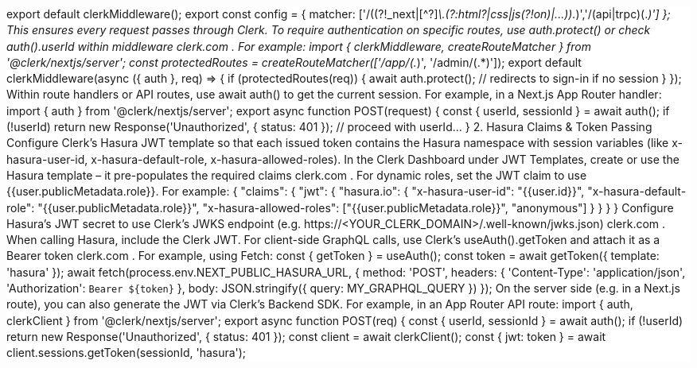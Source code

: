 export default clerkMiddleware();
export const config = { matcher: ['/((?!\_next|[^?]_\\.(?:html?|css|js(?!on)|...))._)','/(api|trpc)(._)'] };
This ensures every request passes through Clerk. To require authentication on specific routes, use auth.protect() or check auth().userId within middleware
clerk.com
. For example:
import { clerkMiddleware, createRouteMatcher } from '@clerk/nextjs/server';
const protectedRoutes = createRouteMatcher(['/app/(._)', '/admin/(.\*)']);
export default clerkMiddleware(async ({ auth }, req) => {
if (protectedRoutes(req)) {
await auth.protect(); // redirects to sign-in if no session
}
});
Within route handlers or API routes, use await auth() to get the current session. For example, in a Next.js App Router handler:
import { auth } from '@clerk/nextjs/server';
export async function POST(request) {
const { userId, sessionId } = await auth();
if (!userId) return new Response('Unauthorized', { status: 401 });
// proceed with userId...
} 2. Hasura Claims & Token Passing
Configure Clerk’s Hasura JWT template so that each issued token contains the Hasura namespace with session variables (like x-hasura-user-id, x-hasura-default-role, x-hasura-allowed-roles). In the Clerk Dashboard under JWT Templates, create or use the Hasura template – it pre-populates the required claims
clerk.com
. For dynamic roles, set the JWT claim to use {{user.publicMetadata.role}}. For example:
{
"claims": {
"jwt": {
"hasura.io": {
"x-hasura-user-id": "{{user.id}}",
"x-hasura-default-role": "{{user.publicMetadata.role}}",
"x-hasura-allowed-roles": ["{{user.publicMetadata.role}}", "anonymous"]
}
}
}
}
Configure Hasura’s JWT secret to use Clerk’s JWKS endpoint (e.g. https://<YOUR_CLERK_DOMAIN>/.well-known/jwks.json)
clerk.com
. When calling Hasura, include the Clerk JWT. For client-side GraphQL calls, use Clerk’s useAuth().getToken and attach it as a Bearer token
clerk.com
. For example, using Fetch:
const { getToken } = useAuth();
const token = await getToken({ template: 'hasura' });
await fetch(process.env.NEXT_PUBLIC_HASURA_URL, {
method: 'POST',
headers: {
'Content-Type': 'application/json',
'Authorization': `Bearer ${token}`
},
body: JSON.stringify({ query: MY_GRAPHQL_QUERY })
});
On the server side (e.g. in a Next.js route), you can also generate the JWT via Clerk’s Backend SDK. For example, in an App Router API route:
import { auth, clerkClient } from '@clerk/nextjs/server';
export async function POST(req) {
const { userId, sessionId } = await auth();
if (!userId) return new Response('Unauthorized', { status: 401 });
const client = await clerkClient();
const { jwt: token } = await client.sessions.getToken(sessionId, 'hasura');

[^1]: <https://clerk.com/docs/integrations/databases/hasura>
[^2]: <https://hasura.io/docs/2.0/auth/authentication/jwt/>
[^3]: <https://devcodef1.com/news/1258625/next-js-clerk-middleware>
[^4]: <https://clerk.com/docs/users/invitations>
[^5]: <https://clerk.com/docs/webhooks/overview>
[^6]: <https://www.youtube.com/watch?v=JXyiG2rvh1Y>
[^7]: <https://clerk.com/docs/users/metadata>
[^8]: <https://stackoverflow.com/questions/79581599/problem-storing-user-in-database-using-clerk-webhooks>
[^10]: <https://hasura.io/learn/graphql/hasura-authentication/integrations/clerk/>
[^11]: <https://dev.to/dristy03/hasura-custom-authentication-using-jwt-cik>
[^12]: <https://clerk.com/docs/custom-flows/manage-organization-invitations>
[^13]: <https://clerk.com/docs/references/backend/user/update-user-metadata>
[^15]: <https://clerk.com/docs/organizations/invitations>
[^18]: <https://github.com/clerk/clerk-hasura-starter>
[Role.Viewer]: 1,
[Role.Consultant]: 2,
[Role.Manager]: 3,
[Role.Admin]: 4,
[Role.Developer]: 5, // maps to 'admin' in database